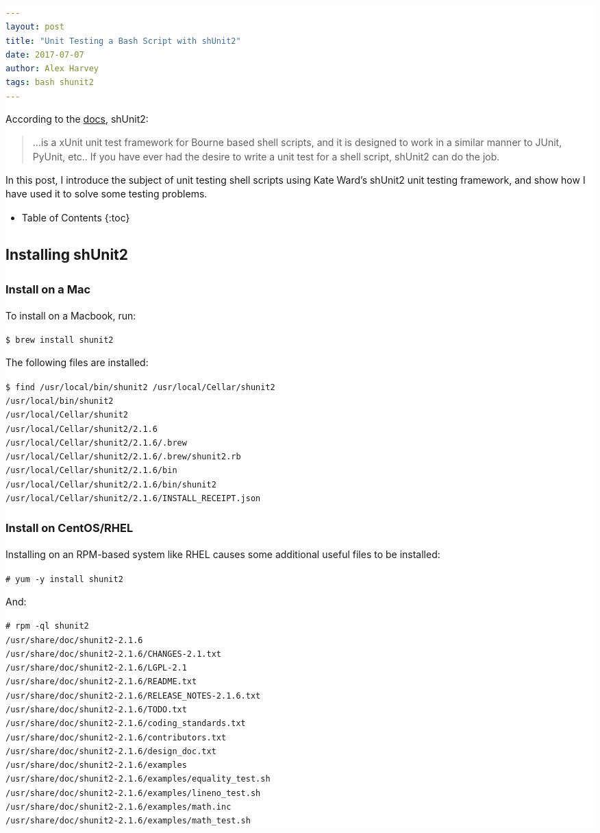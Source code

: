 ```yaml
---
layout: post
title: "Unit Testing a Bash Script with shUnit2"
date: 2017-07-07
author: Alex Harvey
tags: bash shunit2
---
```


According to the [docs](http://ssb.stsci.edu/testing/shunit2/shunit2.html), shUnit2:

> ...is a xUnit unit test framework for Bourne based shell scripts, and it is designed to work in a similar manner to JUnit, PyUnit, etc.. If you have ever had the desire to write a unit test for a shell script, shUnit2 can do the job.

In this post, I introduce the subject of unit testing shell scripts using Kate Ward’s shUnit2 unit testing framework, and show how I have used it to solve some testing problems.

* Table of Contents	
{:toc}

## Installing shUnit2
### Install on a Mac
To install on a Macbook, run:

~~~ text
$ brew install shunit2
~~~
The following files are installed:

~~~ text
$ find /usr/local/bin/shunit2 /usr/local/Cellar/shunit2
/usr/local/bin/shunit2
/usr/local/Cellar/shunit2
/usr/local/Cellar/shunit2/2.1.6
/usr/local/Cellar/shunit2/2.1.6/.brew
/usr/local/Cellar/shunit2/2.1.6/.brew/shunit2.rb
/usr/local/Cellar/shunit2/2.1.6/bin
/usr/local/Cellar/shunit2/2.1.6/bin/shunit2
/usr/local/Cellar/shunit2/2.1.6/INSTALL_RECEIPT.json
~~~
### Install on CentOS/RHEL
Installing on an RPM-based system like RHEL causes some additional useful files to be installed:

~~~ text
# yum -y install shunit2
~~~
And:

~~~ text
# rpm -ql shunit2
/usr/share/doc/shunit2-2.1.6
/usr/share/doc/shunit2-2.1.6/CHANGES-2.1.txt
/usr/share/doc/shunit2-2.1.6/LGPL-2.1
/usr/share/doc/shunit2-2.1.6/README.txt
/usr/share/doc/shunit2-2.1.6/RELEASE_NOTES-2.1.6.txt
/usr/share/doc/shunit2-2.1.6/TODO.txt
/usr/share/doc/shunit2-2.1.6/coding_standards.txt
/usr/share/doc/shunit2-2.1.6/contributors.txt
/usr/share/doc/shunit2-2.1.6/design_doc.txt
/usr/share/doc/shunit2-2.1.6/examples
/usr/share/doc/shunit2-2.1.6/examples/equality_test.sh
/usr/share/doc/shunit2-2.1.6/examples/lineno_test.sh
/usr/share/doc/shunit2-2.1.6/examples/math.inc
/usr/share/doc/shunit2-2.1.6/examples/math_test.sh
~~~
